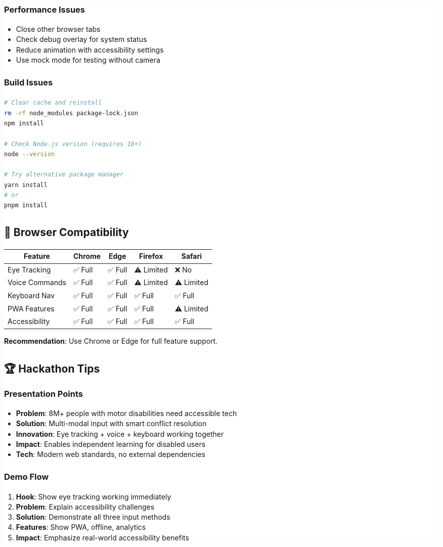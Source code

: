 ### Performance Issues
- Close other browser tabs
- Check debug overlay for system status
- Reduce animation with accessibility settings
- Use mock mode for testing without camera

### Build Issues
```bash
# Clear cache and reinstall
rm -rf node_modules package-lock.json
npm install

# Check Node.js version (requires 18+)
node --version

# Try alternative package manager
yarn install
# or
pnpm install
```

## 📱 Browser Compatibility

| Feature | Chrome | Edge | Firefox | Safari |
|---------|--------|------|---------|--------|
| Eye Tracking | ✅ Full | ✅ Full | ⚠️ Limited | ❌ No |
| Voice Commands | ✅ Full | ✅ Full | ⚠️ Limited | ⚠️ Limited |
| Keyboard Nav | ✅ Full | ✅ Full | ✅ Full | ✅ Full |
| PWA Features | ✅ Full | ✅ Full | ✅ Full | ⚠️ Limited |
| Accessibility | ✅ Full | ✅ Full | ✅ Full | ✅ Full |

**Recommendation**: Use Chrome or Edge for full feature support.

## 🏆 Hackathon Tips

### Presentation Points
- **Problem**: 8M+ people with motor disabilities need accessible tech
- **Solution**: Multi-modal input with smart conflict resolution
- **Innovation**: Eye tracking + voice + keyboard working together
- **Impact**: Enables independent learning for disabled users
- **Tech**: Modern web standards, no external dependencies

### Demo Flow
1. **Hook**: Show eye tracking working immediately
2. **Problem**: Explain accessibility challenges
3. **Solution**: Demonstrate all three input methods
4. **Features**: Show PWA, offline, analytics
5. **Impact**: Emphasize real-world accessibility benefits
